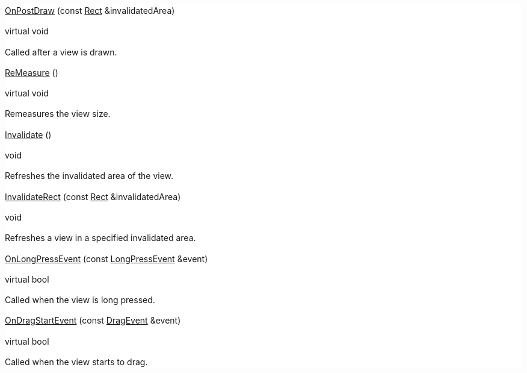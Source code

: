<tr id="row478910727093533"><td class="cellrowborder" valign="top" width="50%" headers="mcps1.1.3.1.1 "><p id="p264998390093533"><a name="p264998390093533"></a><a name="p264998390093533"></a><a href="Graphic.md#gab70473cd0d8fe7c9d4bb817caeee9153">OnPostDraw</a> (const <a href="OHOS-Rect.md">Rect</a> &amp;invalidatedArea)</p>
</td>
<td class="cellrowborder" valign="top" width="50%" headers="mcps1.1.3.1.2 "><p id="p272692903093533"><a name="p272692903093533"></a><a name="p272692903093533"></a>virtual void&nbsp;</p>
<p id="p1377005470093533"><a name="p1377005470093533"></a><a name="p1377005470093533"></a>Called after a view is drawn. </p>
</td>
</tr>
<tr id="row664075052093533"><td class="cellrowborder" valign="top" width="50%" headers="mcps1.1.3.1.1 "><p id="p511093442093533"><a name="p511093442093533"></a><a name="p511093442093533"></a><a href="Graphic.md#ga81726238adeda1efa989be6ed4f4fe5b">ReMeasure</a> ()</p>
</td>
<td class="cellrowborder" valign="top" width="50%" headers="mcps1.1.3.1.2 "><p id="p1508106925093533"><a name="p1508106925093533"></a><a name="p1508106925093533"></a>virtual void&nbsp;</p>
<p id="p784696090093533"><a name="p784696090093533"></a><a name="p784696090093533"></a>Remeasures the view size. </p>
</td>
</tr>
<tr id="row959089776093533"><td class="cellrowborder" valign="top" width="50%" headers="mcps1.1.3.1.1 "><p id="p1970238152093533"><a name="p1970238152093533"></a><a name="p1970238152093533"></a><a href="Graphic.md#ga2a9a38b8450fbb196277238a51fbbf99">Invalidate</a> ()</p>
</td>
<td class="cellrowborder" valign="top" width="50%" headers="mcps1.1.3.1.2 "><p id="p368810997093533"><a name="p368810997093533"></a><a name="p368810997093533"></a>void&nbsp;</p>
<p id="p2126165079093533"><a name="p2126165079093533"></a><a name="p2126165079093533"></a>Refreshes the invalidated area of the view. </p>
</td>
</tr>
<tr id="row2013807647093533"><td class="cellrowborder" valign="top" width="50%" headers="mcps1.1.3.1.1 "><p id="p1030077560093533"><a name="p1030077560093533"></a><a name="p1030077560093533"></a><a href="Graphic.md#gaf0e6b65ced8b931642f2a80c195962d2">InvalidateRect</a> (const <a href="OHOS-Rect.md">Rect</a> &amp;invalidatedArea)</p>
</td>
<td class="cellrowborder" valign="top" width="50%" headers="mcps1.1.3.1.2 "><p id="p1383779213093533"><a name="p1383779213093533"></a><a name="p1383779213093533"></a>void&nbsp;</p>
<p id="p1361697310093533"><a name="p1361697310093533"></a><a name="p1361697310093533"></a>Refreshes a view in a specified invalidated area. </p>
</td>
</tr>
<tr id="row37338074093533"><td class="cellrowborder" valign="top" width="50%" headers="mcps1.1.3.1.1 "><p id="p741680474093533"><a name="p741680474093533"></a><a name="p741680474093533"></a><a href="Graphic.md#gac311aa47301d727c35fc31f8630d016e">OnLongPressEvent</a> (const <a href="OHOS-LongPressEvent.md">LongPressEvent</a> &amp;event)</p>
</td>
<td class="cellrowborder" valign="top" width="50%" headers="mcps1.1.3.1.2 "><p id="p695163332093533"><a name="p695163332093533"></a><a name="p695163332093533"></a>virtual bool&nbsp;</p>
<p id="p1825606888093533"><a name="p1825606888093533"></a><a name="p1825606888093533"></a>Called when the view is long pressed. </p>
</td>
</tr>
<tr id="row726560914093533"><td class="cellrowborder" valign="top" width="50%" headers="mcps1.1.3.1.1 "><p id="p1148503821093533"><a name="p1148503821093533"></a><a name="p1148503821093533"></a><a href="Graphic.md#gac0e10556ff99b8a92bfb11df6456d605">OnDragStartEvent</a> (const <a href="OHOS-DragEvent.md">DragEvent</a> &amp;event)</p>
</td>
<td class="cellrowborder" valign="top" width="50%" headers="mcps1.1.3.1.2 "><p id="p1736182691093533"><a name="p1736182691093533"></a><a name="p1736182691093533"></a>virtual bool&nbsp;</p>
<p id="p756607866093533"><a name="p756607866093533"></a><a name="p756607866093533"></a>Called when the view starts to drag. </p>
</td>
</tr>